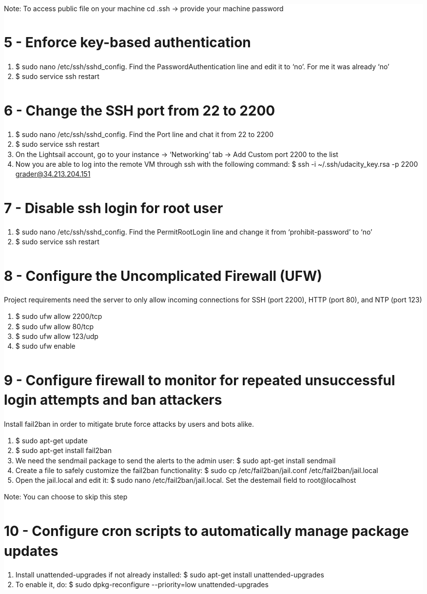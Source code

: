 Note: To access public file on your machine cd .ssh -> provide your machine password

# 5 - Enforce key-based authentication
  1. $ sudo nano /etc/ssh/sshd_config. Find the PasswordAuthentication line and edit it to ‘no’. For me it was already ‘no’
  2. $ sudo service ssh restart

# 6 - Change the SSH port from 22 to 2200
  1. $ sudo nano /etc/ssh/sshd_config. Find the Port line and chat it from 22 to 2200
  2. $ sudo service ssh restart
  3. On the Lightsail account, go to your instance -> ‘Networking’ tab -> Add Custom port 2200 to the list
  4. Now you are able to log into the remote VM through ssh with the following command: $ ssh -i ~/.ssh/udacity_key.rsa -p          2200 grader@34.213.204.151

# 7 - Disable ssh login for root user
  1. $ sudo nano /etc/ssh/sshd_config. Find the PermitRootLogin line and change it from ‘prohibit-password’ to ‘no’
  2. $ sudo service ssh restart

# 8 - Configure the Uncomplicated Firewall (UFW)
  Project requirements need the server to only allow incoming connections for SSH (port 2200), HTTP (port 80), and NTP           (port 123)
  1. $ sudo ufw allow 2200/tcp
  2. $ sudo ufw allow 80/tcp
  3. $ sudo ufw allow 123/udp
  4. $ sudo ufw enable

# 9 - Configure firewall to monitor for repeated unsuccessful login attempts and ban attackers
  Install fail2ban in order to mitigate brute force attacks by users and bots alike.
  1. $ sudo apt-get update
  2. $ sudo apt-get install fail2ban
  3. We need the sendmail package to send the alerts to the admin user: $ sudo apt-get install sendmail
  4. Create a file to safely customize the fail2ban functionality: $ sudo cp /etc/fail2ban/jail.conf /etc/fail2ban/jail.local
  5. Open the jail.local and edit it: $ sudo nano /etc/fail2ban/jail.local. Set the destemail field to root@localhost

Note: You can choose to skip this step

# 10 - Configure cron scripts to automatically manage package updates
  1. Install unattended-upgrades if not already installed: $ sudo apt-get install unattended-upgrades
  2. To enable it, do: $ sudo dpkg-reconfigure --priority=low unattended-upgrades
